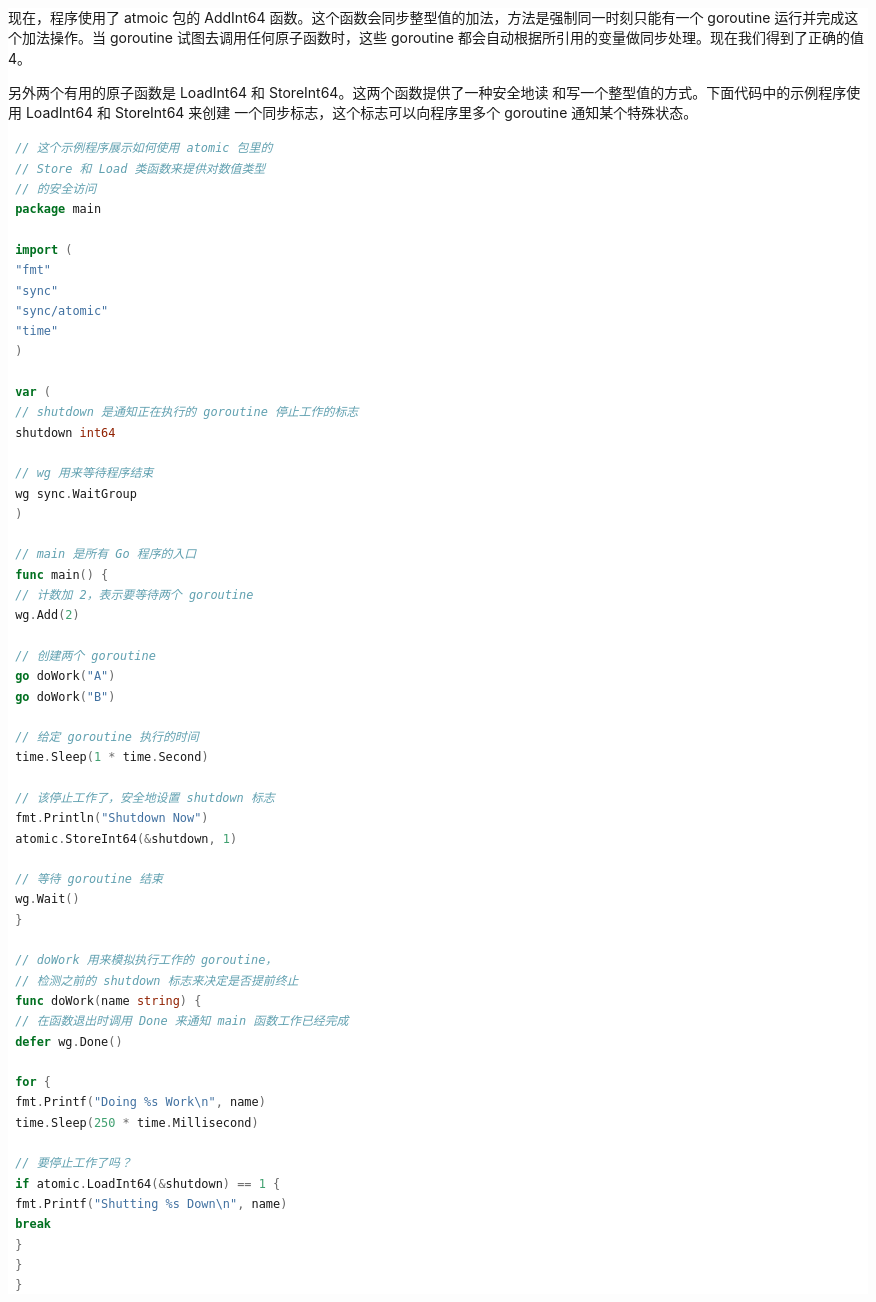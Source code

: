 现在，程序使用了 atmoic 包的 AddInt64 函数。这个函数会同步整型值的加法，方法是强制同一时刻只能有一个 goroutine 运行并完成这个加法操作。当 goroutine 试图去调用任何原子函数时，这些 goroutine 都会自动根据所引用的变量做同步处理。现在我们得到了正确的值 4。

另外两个有用的原子函数是 LoadInt64 和 StoreInt64。这两个函数提供了一种安全地读
和写一个整型值的方式。下面代码中的示例程序使用 LoadInt64 和 StoreInt64 来创建
一个同步标志，这个标志可以向程序里多个 goroutine 通知某个特殊状态。
``` go
 // 这个示例程序展示如何使用 atomic 包里的
 // Store 和 Load 类函数来提供对数值类型
 // 的安全访问
 package main

 import ( 
 "fmt"
 "sync"
 "sync/atomic"
 "time"
 ) 

 var ( 
 // shutdown 是通知正在执行的 goroutine 停止工作的标志
 shutdown int64

 // wg 用来等待程序结束
 wg sync.WaitGroup
 ) 

 // main 是所有 Go 程序的入口
 func main() { 
 // 计数加 2，表示要等待两个 goroutine
 wg.Add(2)

 // 创建两个 goroutine
 go doWork("A")
 go doWork("B")

 // 给定 goroutine 执行的时间
 time.Sleep(1 * time.Second)

 // 该停止工作了，安全地设置 shutdown 标志
 fmt.Println("Shutdown Now")
 atomic.StoreInt64(&shutdown, 1)

 // 等待 goroutine 结束
 wg.Wait()
 } 

 // doWork 用来模拟执行工作的 goroutine， 
 // 检测之前的 shutdown 标志来决定是否提前终止
 func doWork(name string) { 
 // 在函数退出时调用 Done 来通知 main 函数工作已经完成
 defer wg.Done()

 for { 
 fmt.Printf("Doing %s Work\n", name)
 time.Sleep(250 * time.Millisecond)

 // 要停止工作了吗？
 if atomic.LoadInt64(&shutdown) == 1 { 
 fmt.Printf("Shutting %s Down\n", name)
 break
 } 
 } 
 }
```